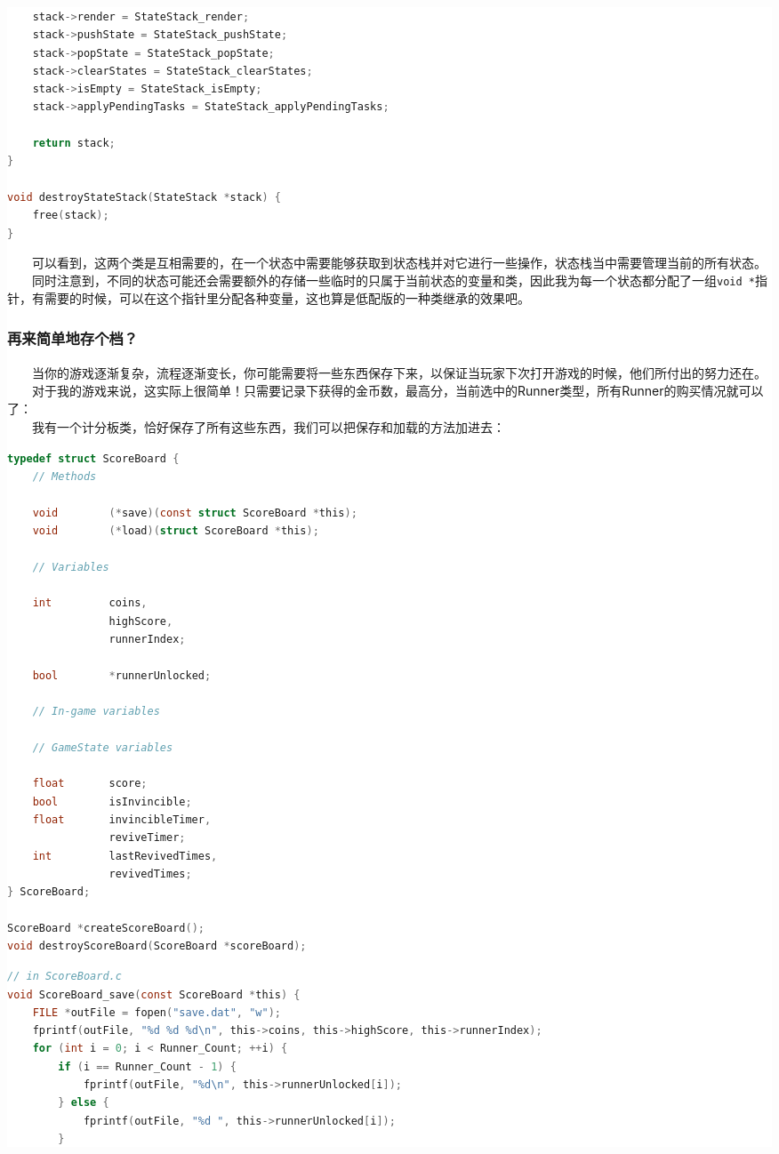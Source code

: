 ```c
    stack->render = StateStack_render;
    stack->pushState = StateStack_pushState;
    stack->popState = StateStack_popState;
    stack->clearStates = StateStack_clearStates;
    stack->isEmpty = StateStack_isEmpty;
    stack->applyPendingTasks = StateStack_applyPendingTasks;

    return stack;
}

void destroyStateStack(StateStack *stack) {
    free(stack);
}
```
&emsp;&emsp;可以看到，这两个类是互相需要的，在一个状态中需要能够获取到状态栈并对它进行一些操作，状态栈当中需要管理当前的所有状态。  
&emsp;&emsp;同时注意到，不同的状态可能还会需要额外的存储一些临时的只属于当前状态的变量和类，因此我为每一个状态都分配了一组`void *`指针，有需要的时候，可以在这个指针里分配各种变量，这也算是低配版的一种类继承的效果吧。  

### 再来简单地存个档？
&emsp;&emsp;当你的游戏逐渐复杂，流程逐渐变长，你可能需要将一些东西保存下来，以保证当玩家下次打开游戏的时候，他们所付出的努力还在。  
&emsp;&emsp;对于我的游戏来说，这实际上很简单！只需要记录下获得的金币数，最高分，当前选中的Runner类型，所有Runner的购买情况就可以了：  
&emsp;&emsp;我有一个计分板类，恰好保存了所有这些东西，我们可以把保存和加载的方法加进去：  
```c
typedef struct ScoreBoard {
    // Methods

    void        (*save)(const struct ScoreBoard *this);
    void        (*load)(struct ScoreBoard *this);

    // Variables

    int         coins,
                highScore,
                runnerIndex;
    
    bool        *runnerUnlocked;

    // In-game variables

    // GameState variables

    float       score;
    bool        isInvincible;
    float       invincibleTimer,
                reviveTimer;
    int         lastRevivedTimes,
                revivedTimes;
} ScoreBoard;

ScoreBoard *createScoreBoard();
void destroyScoreBoard(ScoreBoard *scoreBoard);
```
```c
// in ScoreBoard.c
void ScoreBoard_save(const ScoreBoard *this) {
    FILE *outFile = fopen("save.dat", "w");
    fprintf(outFile, "%d %d %d\n", this->coins, this->highScore, this->runnerIndex);
    for (int i = 0; i < Runner_Count; ++i) {
        if (i == Runner_Count - 1) {
            fprintf(outFile, "%d\n", this->runnerUnlocked[i]);
        } else {
            fprintf(outFile, "%d ", this->runnerUnlocked[i]);
        }
```
